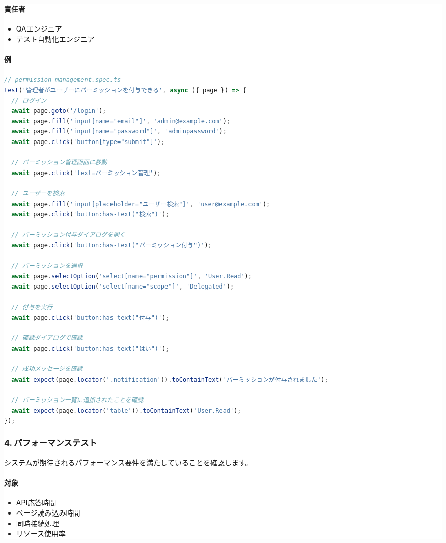 #### 責任者

- QAエンジニア
- テスト自動化エンジニア

#### 例

```typescript
// permission-management.spec.ts
test('管理者がユーザーにパーミッションを付与できる', async ({ page }) => {
  // ログイン
  await page.goto('/login');
  await page.fill('input[name="email"]', 'admin@example.com');
  await page.fill('input[name="password"]', 'adminpassword');
  await page.click('button[type="submit"]');
  
  // パーミッション管理画面に移動
  await page.click('text=パーミッション管理');
  
  // ユーザーを検索
  await page.fill('input[placeholder="ユーザー検索"]', 'user@example.com');
  await page.click('button:has-text("検索")');
  
  // パーミッション付与ダイアログを開く
  await page.click('button:has-text("パーミッション付与")');
  
  // パーミッションを選択
  await page.selectOption('select[name="permission"]', 'User.Read');
  await page.selectOption('select[name="scope"]', 'Delegated');
  
  // 付与を実行
  await page.click('button:has-text("付与")');
  
  // 確認ダイアログで確認
  await page.click('button:has-text("はい")');
  
  // 成功メッセージを確認
  await expect(page.locator('.notification')).toContainText('パーミッションが付与されました');
  
  // パーミッション一覧に追加されたことを確認
  await expect(page.locator('table')).toContainText('User.Read');
});
```

### 4. パフォーマンステスト

システムが期待されるパフォーマンス要件を満たしていることを確認します。

#### 対象

- API応答時間
- ページ読み込み時間
- 同時接続処理
- リソース使用率
